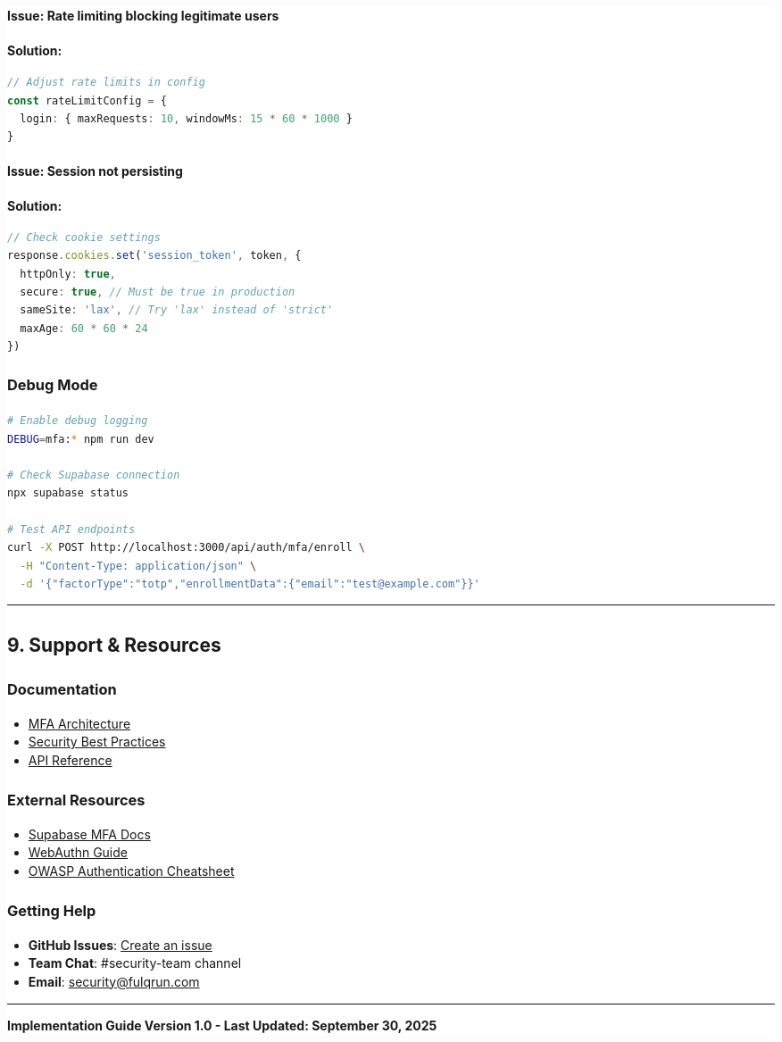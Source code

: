 #### Issue: Rate limiting blocking legitimate users

**Solution:**
```typescript
// Adjust rate limits in config
const rateLimitConfig = {
  login: { maxRequests: 10, windowMs: 15 * 60 * 1000 }
}
```

#### Issue: Session not persisting

**Solution:**
```typescript
// Check cookie settings
response.cookies.set('session_token', token, {
  httpOnly: true,
  secure: true, // Must be true in production
  sameSite: 'lax', // Try 'lax' instead of 'strict'
  maxAge: 60 * 60 * 24
})
```

### Debug Mode

```bash
# Enable debug logging
DEBUG=mfa:* npm run dev

# Check Supabase connection
npx supabase status

# Test API endpoints
curl -X POST http://localhost:3000/api/auth/mfa/enroll \
  -H "Content-Type: application/json" \
  -d '{"factorType":"totp","enrollmentData":{"email":"test@example.com"}}'
```

---

## 9. Support & Resources

### Documentation
- [MFA Architecture](./MFA_ARCHITECTURE.md)
- [Security Best Practices](./SECURITY.md)
- [API Reference](./API_REFERENCE.md)

### External Resources
- [Supabase MFA Docs](https://supabase.com/docs/guides/auth/auth-mfa)
- [WebAuthn Guide](https://webauthn.guide/)
- [OWASP Authentication Cheatsheet](https://cheatsheetseries.owasp.org/cheatsheets/Authentication_Cheat_Sheet.html)

### Getting Help
- **GitHub Issues**: [Create an issue](https://github.com/your-org/fulqrun/issues)
- **Team Chat**: #security-team channel
- **Email**: security@fulqrun.com

---

**Implementation Guide Version 1.0 - Last Updated: September 30, 2025**

